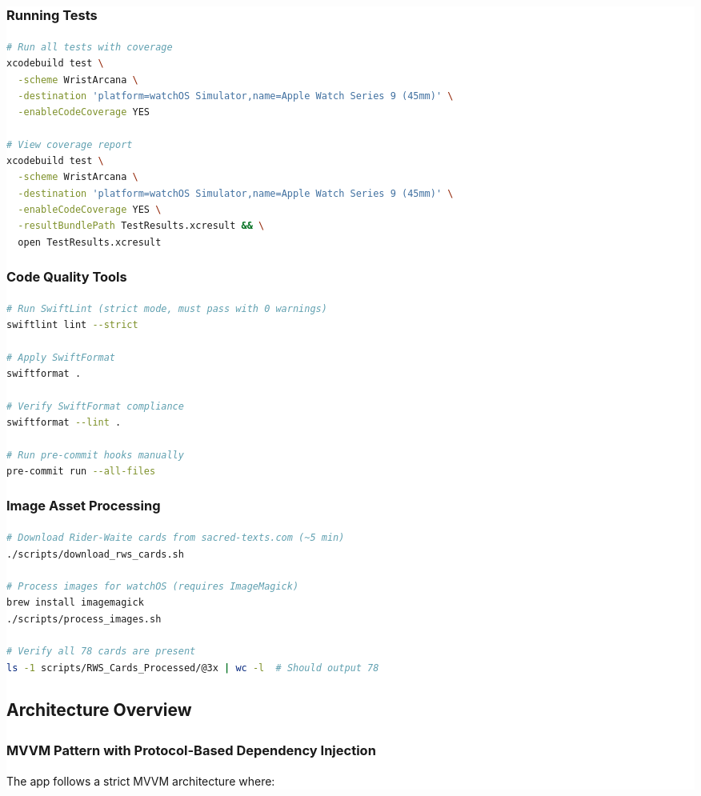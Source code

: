 ### Running Tests
```bash
# Run all tests with coverage
xcodebuild test \
  -scheme WristArcana \
  -destination 'platform=watchOS Simulator,name=Apple Watch Series 9 (45mm)' \
  -enableCodeCoverage YES

# View coverage report
xcodebuild test \
  -scheme WristArcana \
  -destination 'platform=watchOS Simulator,name=Apple Watch Series 9 (45mm)' \
  -enableCodeCoverage YES \
  -resultBundlePath TestResults.xcresult && \
  open TestResults.xcresult
```

### Code Quality Tools
```bash
# Run SwiftLint (strict mode, must pass with 0 warnings)
swiftlint lint --strict

# Apply SwiftFormat
swiftformat .

# Verify SwiftFormat compliance
swiftformat --lint .

# Run pre-commit hooks manually
pre-commit run --all-files
```

### Image Asset Processing
```bash
# Download Rider-Waite cards from sacred-texts.com (~5 min)
./scripts/download_rws_cards.sh

# Process images for watchOS (requires ImageMagick)
brew install imagemagick
./scripts/process_images.sh

# Verify all 78 cards are present
ls -1 scripts/RWS_Cards_Processed/@3x | wc -l  # Should output 78
```

## Architecture Overview

### MVVM Pattern with Protocol-Based Dependency Injection

The app follows a strict MVVM architecture where:
